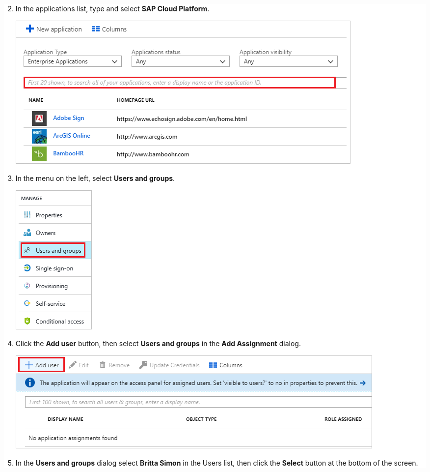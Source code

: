 2. In the applications list, type and select **SAP Cloud Platform**.

	![The SAP Cloud Platform link in the Applications list](common/all-applications.png)

3. In the menu on the left, select **Users and groups**.

    ![The "Users and groups" link](common/users-groups-blade.png)

4. Click the **Add user** button, then select **Users and groups** in the **Add Assignment** dialog.

    ![The Add Assignment pane](common/add-assign-user.png)

5. In the **Users and groups** dialog select **Britta Simon** in the Users list, then click the **Select** button at the bottom of the screen.
